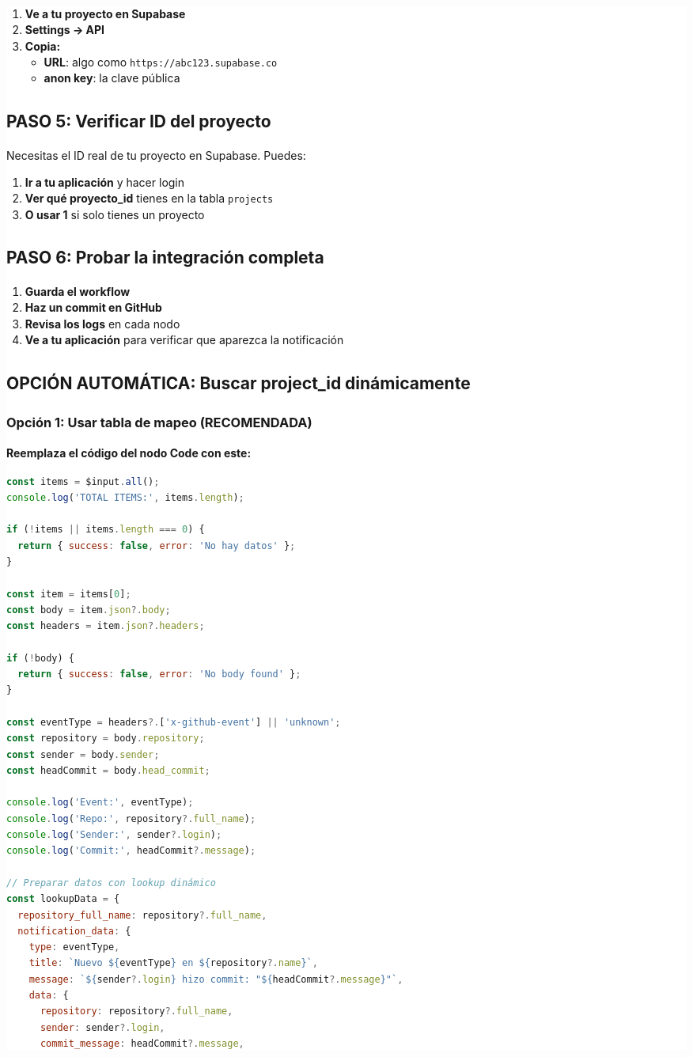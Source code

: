 1. **Ve a tu proyecto en Supabase**
2. **Settings → API**
3. **Copia:**
   - **URL**: algo como `https://abc123.supabase.co`
   - **anon key**: la clave pública

## PASO 5: Verificar ID del proyecto

Necesitas el ID real de tu proyecto en Supabase. Puedes:

1. **Ir a tu aplicación** y hacer login
2. **Ver qué proyecto_id** tienes en la tabla `projects`
3. **O usar 1** si solo tienes un proyecto

## PASO 6: Probar la integración completa

1. **Guarda el workflow**
2. **Haz un commit en GitHub**
3. **Revisa los logs** en cada nodo
4. **Ve a tu aplicación** para verificar que aparezca la notificación

## OPCIÓN AUTOMÁTICA: Buscar project_id dinámicamente

### Opción 1: Usar tabla de mapeo (RECOMENDADA)

**Reemplaza el código del nodo Code con este:**

```javascript
const items = $input.all();
console.log('TOTAL ITEMS:', items.length);

if (!items || items.length === 0) {
  return { success: false, error: 'No hay datos' };
}

const item = items[0];
const body = item.json?.body;
const headers = item.json?.headers;

if (!body) {
  return { success: false, error: 'No body found' };
}

const eventType = headers?.['x-github-event'] || 'unknown';
const repository = body.repository;
const sender = body.sender;
const headCommit = body.head_commit;

console.log('Event:', eventType);
console.log('Repo:', repository?.full_name);
console.log('Sender:', sender?.login);
console.log('Commit:', headCommit?.message);

// Preparar datos con lookup dinámico
const lookupData = {
  repository_full_name: repository?.full_name,
  notification_data: {
    type: eventType,
    title: `Nuevo ${eventType} en ${repository?.name}`,
    message: `${sender?.login} hizo commit: "${headCommit?.message}"`,
    data: {
      repository: repository?.full_name,
      sender: sender?.login,
      commit_message: headCommit?.message,
```